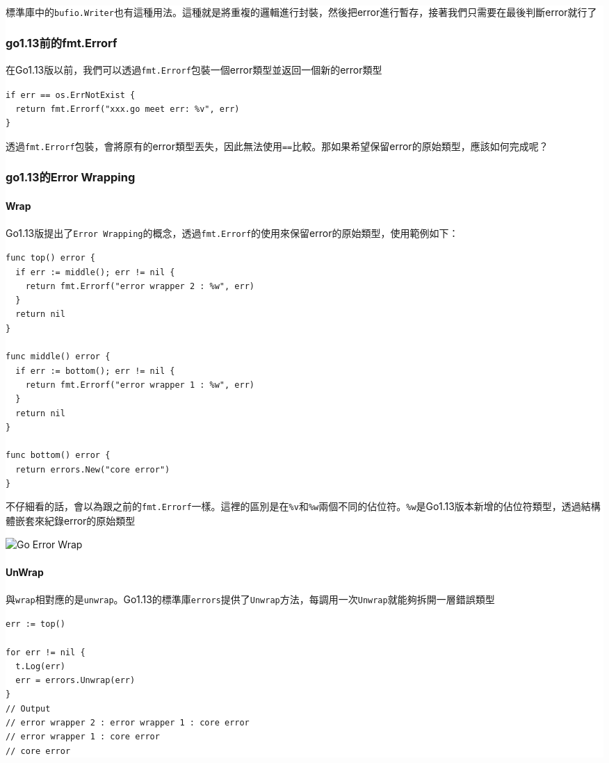 標準庫中的`bufio.Writer`也有這種用法。這種就是將重複的邏輯進行封裝，然後把error進行暫存，接著我們只需要在最後判斷error就行了

### go1.13前的fmt.Errorf

在Go1.13版以前，我們可以透過`fmt.Errorf`包裝一個error類型並返回一個新的error類型

```golang
if err == os.ErrNotExist {
  return fmt.Errorf("xxx.go meet err: %v", err)
}
```

透過`fmt.Errorf`包裝，會將原有的error類型丟失，因此無法使用`==`比較。那如果希望保留error的原始類型，應該如何完成呢？

### go1.13的Error Wrapping

#### Wrap

Go1.13版提出了`Error Wrapping`的概念，透過`fmt.Errorf`的使用來保留error的原始類型，使用範例如下：

```golang
func top() error {
  if err := middle(); err != nil {
    return fmt.Errorf("error wrapper 2 : %w", err)
  }
  return nil
}

func middle() error {
  if err := bottom(); err != nil {
    return fmt.Errorf("error wrapper 1 : %w", err)
  }
  return nil
}

func bottom() error {
  return errors.New("core error")
}
```

不仔細看的話，會以為跟之前的`fmt.Errorf`一樣。這裡的區別是在`%v`和`%w`兩個不同的佔位符。`%w`是Go1.13版本新增的佔位符類型，透過結構體嵌套來紀錄error的原始類型

![Go Error Wrap](/images/golang/error/wrap.png)

#### UnWrap

與`wrap`相對應的是`unwrap`。Go1.13的標準庫`errors`提供了`Unwrap`方法，每調用一次`Unwrap`就能夠拆開一層錯誤類型

```golang
err := top()

for err != nil {
  t.Log(err)
  err = errors.Unwrap(err)
}
// Output
// error wrapper 2 : error wrapper 1 : core error
// error wrapper 1 : core error
// core error
```
